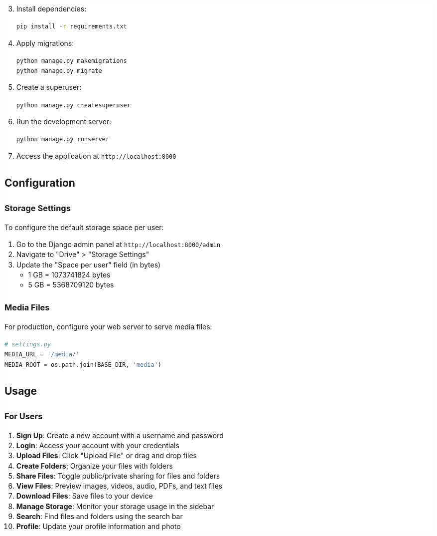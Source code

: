 3. Install dependencies:
   ```bash
   pip install -r requirements.txt
   ```

4. Apply migrations:
   ```bash
   python manage.py makemigrations
   python manage.py migrate
   ```

5. Create a superuser:
   ```bash
   python manage.py createsuperuser
   ```

6. Run the development server:
   ```bash
   python manage.py runserver
   ```

7. Access the application at `http://localhost:8000`

## Configuration

### Storage Settings

To configure the default storage space per user:

1. Go to the Django admin panel at `http://localhost:8000/admin`
2. Navigate to "Drive" > "Storage Settings"
3. Update the "Space per user" field (in bytes)
   - 1 GB = 1073741824 bytes
   - 5 GB = 5368709120 bytes

### Media Files

For production, configure your web server to serve media files:

```python
# settings.py
MEDIA_URL = '/media/'
MEDIA_ROOT = os.path.join(BASE_DIR, 'media')
```

## Usage

### For Users

1. **Sign Up**: Create a new account with a username and password
2. **Login**: Access your account with your credentials
3. **Upload Files**: Click "Upload File" or drag and drop files
4. **Create Folders**: Organize your files with folders
5. **Share Files**: Toggle public/private sharing for files and folders
6. **View Files**: Preview images, videos, audio, PDFs, and text files
7. **Download Files**: Save files to your device
8. **Manage Storage**: Monitor your storage usage in the sidebar
9. **Search**: Find files and folders using the search bar
10. **Profile**: Update your profile information and photo

